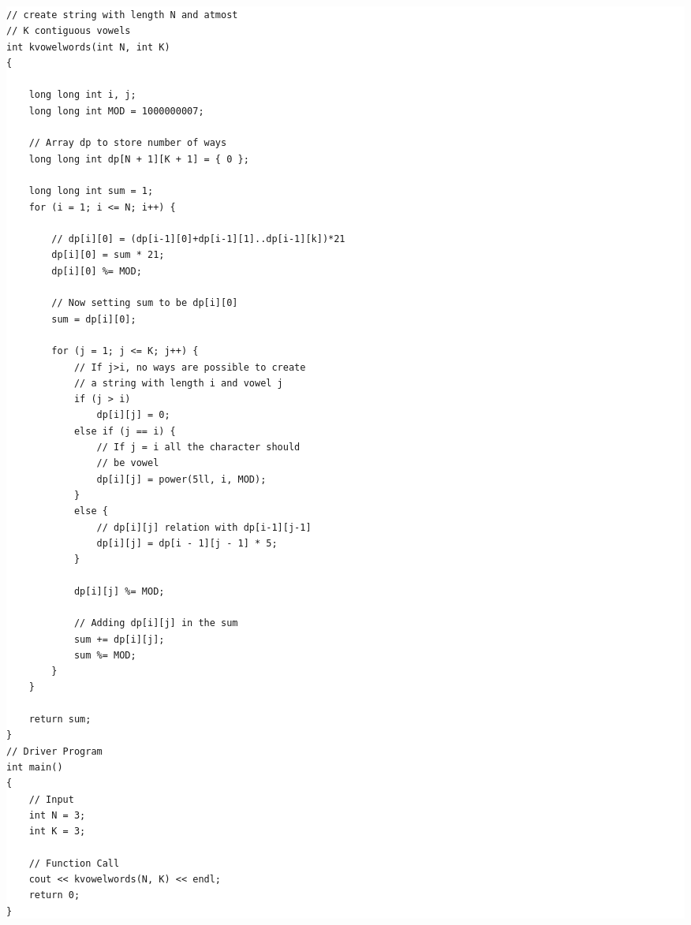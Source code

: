```
// create string with length N and atmost
// K contiguous vowels
int kvowelwords(int N, int K)
{

    long long int i, j;
    long long int MOD = 1000000007;

    // Array dp to store number of ways
    long long int dp[N + 1][K + 1] = { 0 };

    long long int sum = 1;
    for (i = 1; i <= N; i++) {

        // dp[i][0] = (dp[i-1][0]+dp[i-1][1]..dp[i-1][k])*21
        dp[i][0] = sum * 21;
        dp[i][0] %= MOD;

        // Now setting sum to be dp[i][0]
        sum = dp[i][0];

        for (j = 1; j <= K; j++) {
            // If j>i, no ways are possible to create
            // a string with length i and vowel j
            if (j > i)
                dp[i][j] = 0;
            else if (j == i) {
                // If j = i all the character should
                // be vowel
                dp[i][j] = power(5ll, i, MOD);
            }
            else {
                // dp[i][j] relation with dp[i-1][j-1]
                dp[i][j] = dp[i - 1][j - 1] * 5;
            }

            dp[i][j] %= MOD;

            // Adding dp[i][j] in the sum
            sum += dp[i][j];
            sum %= MOD;
        }
    }

    return sum;
}
// Driver Program
int main()
{
    // Input
    int N = 3;
    int K = 3;

    // Function Call
    cout << kvowelwords(N, K) << endl;
    return 0;
}
```
